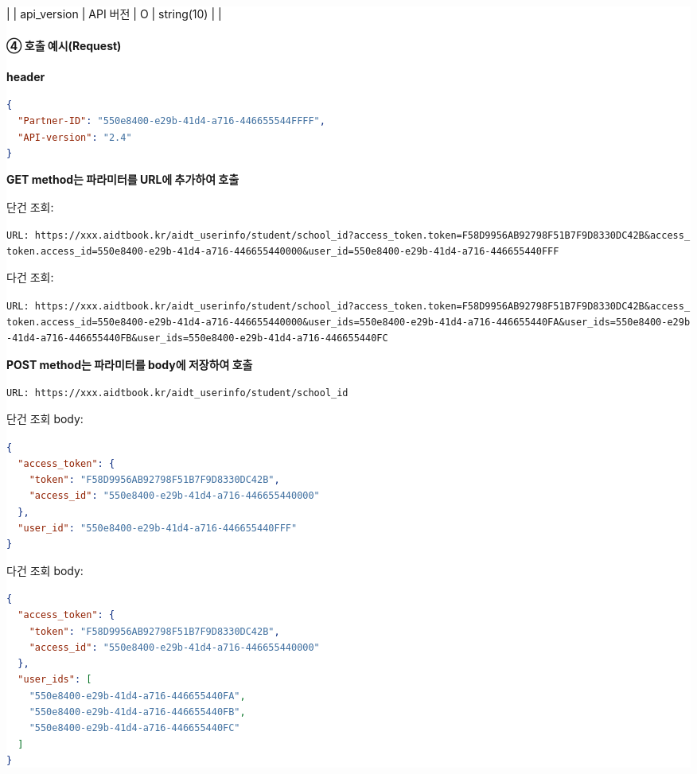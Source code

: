 | | api_version | API 버전 | O | string(10) | |

#### ④ 호출 예시(Request)

**header**
```json
{
  "Partner-ID": "550e8400-e29b-41d4-a716-446655544FFFF",
  "API-version": "2.4"
}
```

**GET method는 파라미터를 URL에 추가하여 호출**

단건 조회:
```
URL: https://xxx.aidtbook.kr/aidt_userinfo/student/school_id?access_token.token=F58D9956AB92798F51B7F9D8330DC42B&access_token.access_id=550e8400-e29b-41d4-a716-446655440000&user_id=550e8400-e29b-41d4-a716-446655440FFF
```

다건 조회:
```
URL: https://xxx.aidtbook.kr/aidt_userinfo/student/school_id?access_token.token=F58D9956AB92798F51B7F9D8330DC42B&access_token.access_id=550e8400-e29b-41d4-a716-446655440000&user_ids=550e8400-e29b-41d4-a716-446655440FA&user_ids=550e8400-e29b-41d4-a716-446655440FB&user_ids=550e8400-e29b-41d4-a716-446655440FC
```

**POST method는 파라미터를 body에 저장하여 호출**

```
URL: https://xxx.aidtbook.kr/aidt_userinfo/student/school_id
```

단건 조회 body:
```json
{
  "access_token": {
    "token": "F58D9956AB92798F51B7F9D8330DC42B",
    "access_id": "550e8400-e29b-41d4-a716-446655440000"
  },
  "user_id": "550e8400-e29b-41d4-a716-446655440FFF"
}
```

다건 조회 body:
```json
{
  "access_token": {
    "token": "F58D9956AB92798F51B7F9D8330DC42B",
    "access_id": "550e8400-e29b-41d4-a716-446655440000"
  },
  "user_ids": [
    "550e8400-e29b-41d4-a716-446655440FA",
    "550e8400-e29b-41d4-a716-446655440FB",
    "550e8400-e29b-41d4-a716-446655440FC"
  ]
}
```
